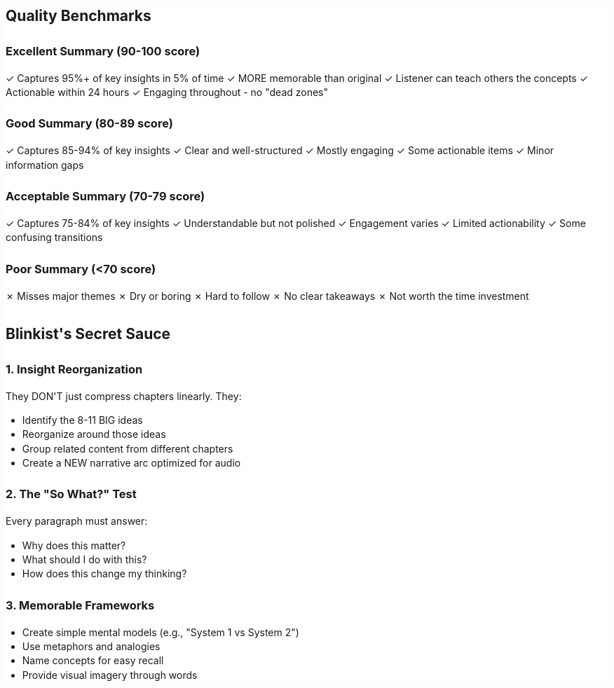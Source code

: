 ## Quality Benchmarks

### Excellent Summary (90-100 score)
✓ Captures 95%+ of key insights in 5% of time
✓ MORE memorable than original
✓ Listener can teach others the concepts
✓ Actionable within 24 hours
✓ Engaging throughout - no "dead zones"

### Good Summary (80-89 score)
✓ Captures 85-94% of key insights
✓ Clear and well-structured
✓ Mostly engaging
✓ Some actionable items
✓ Minor information gaps

### Acceptable Summary (70-79 score)
✓ Captures 75-84% of key insights
✓ Understandable but not polished
✓ Engagement varies
✓ Limited actionability
✓ Some confusing transitions

### Poor Summary (<70 score)
✗ Misses major themes
✗ Dry or boring
✗ Hard to follow
✗ No clear takeaways
✗ Not worth the time investment

## Blinkist's Secret Sauce

### 1. Insight Reorganization
They DON'T just compress chapters linearly. They:
- Identify the 8-11 BIG ideas
- Reorganize around those ideas
- Group related content from different chapters
- Create a NEW narrative arc optimized for audio

### 2. The "So What?" Test
Every paragraph must answer:
- Why does this matter?
- What should I do with this?
- How does this change my thinking?

### 3. Memorable Frameworks
- Create simple mental models (e.g., "System 1 vs System 2")
- Use metaphors and analogies
- Name concepts for easy recall
- Provide visual imagery through words
